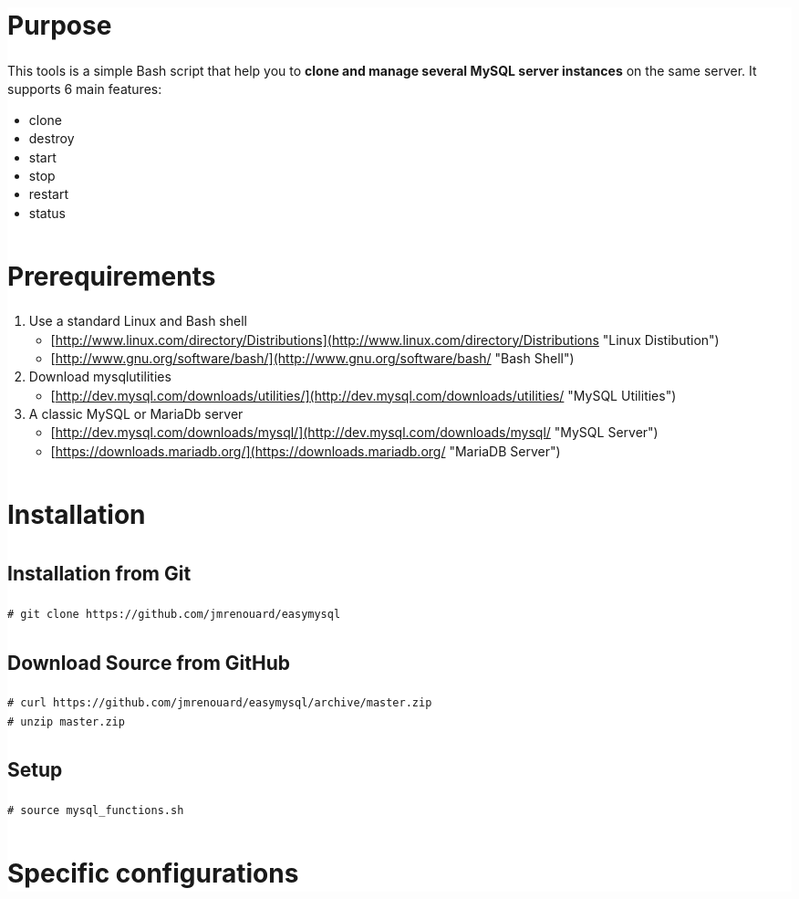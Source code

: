 # Purpose #
 This tools is a simple Bash script that help you to
**clone and manage several MySQL server instances**
on the same server.
 It supports 6 main features:

- clone
- destroy
- start
- stop
- restart
- status

# Prerequirements #
1. Use a standard Linux and Bash shell
    - [http://www.linux.com/directory/Distributions](http://www.linux.com/directory/Distributions "Linux Distibution")
    - [http://www.gnu.org/software/bash/](http://www.gnu.org/software/bash/ "Bash Shell")
2. Download mysqlutilities
	-  [http://dev.mysql.com/downloads/utilities/](http://dev.mysql.com/downloads/utilities/ "MySQL Utilities")
3. A classic MySQL or MariaDb server
	- [http://dev.mysql.com/downloads/mysql/](http://dev.mysql.com/downloads/mysql/ "MySQL Server")
	- [https://downloads.mariadb.org/](https://downloads.mariadb.org/ "MariaDB Server")

# Installation #

## Installation from Git ##
    # git clone https://github.com/jmrenouard/easymysql

## Download Source from GitHub ##
    # curl https://github.com/jmrenouard/easymysql/archive/master.zip
    # unzip master.zip


## Setup ##
    # source mysql_functions.sh

# Specific configurations #
